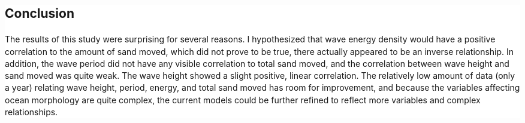 ## Conclusion
The results of this study were surprising for several reasons. I hypothesized that wave energy density would have a positive correlation to the amount of sand moved, which did not prove to be true, there actually appeared to be an inverse relationship. In addition, the wave period did not have any visible correlation to total sand moved, and the correlation between wave height and sand moved was quite weak. The wave height showed a slight positive, linear correlation. The relatively low amount of data (only a year) relating wave height, period, energy, and total sand moved has room for improvement, and because the variables affecting ocean morphology are quite complex, the current models could be further refined to reflect more variables and complex relationships.